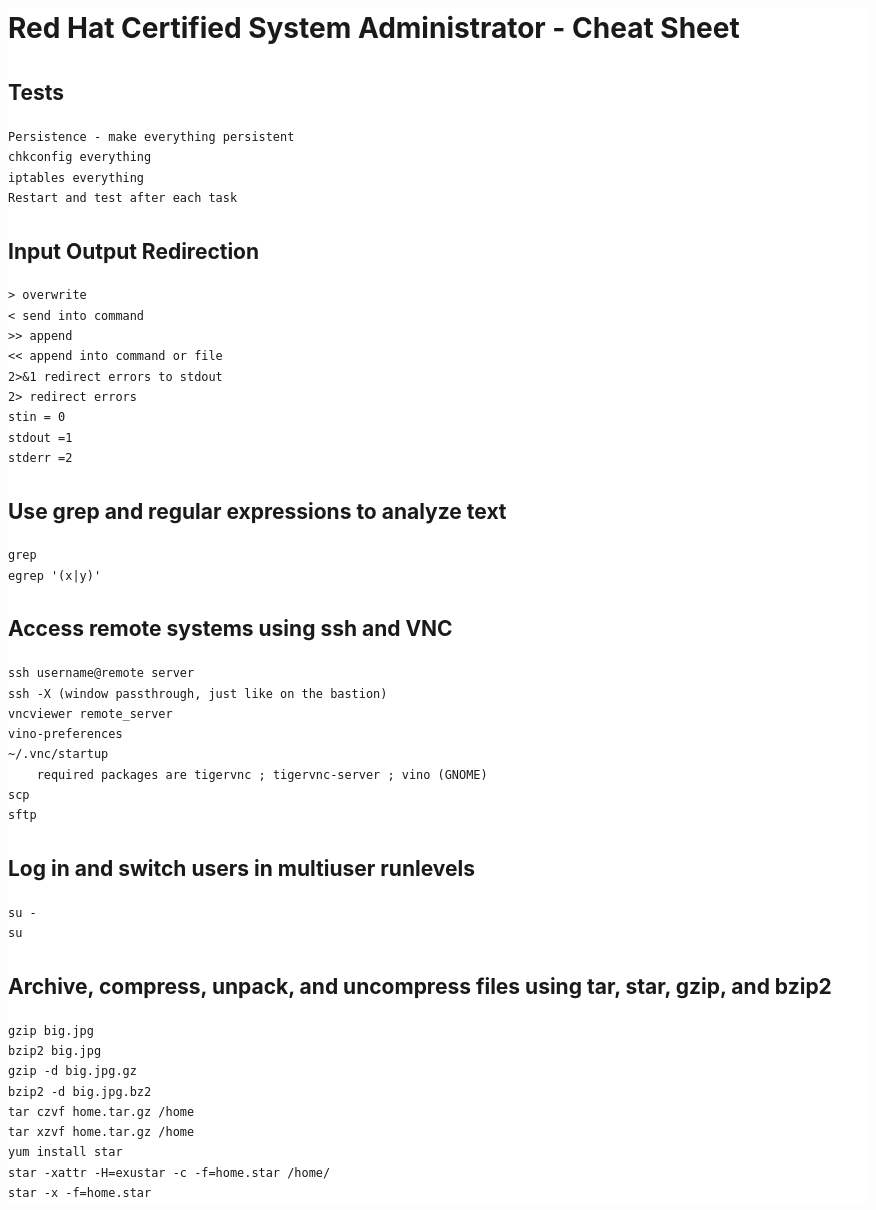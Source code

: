 # Red Hat Certified System Administrator - Cheat Sheet

## Tests
	Persistence - make everything persistent
	chkconfig everything
	iptables everything
	Restart and test after each task

## Input Output Redirection
	> overwrite
	< send into command
	>> append 
	<< append into command or file
	2>&1 redirect errors to stdout
	2> redirect errors
	stin = 0 
	stdout =1
	stderr =2

## Use grep and regular expressions to analyze text
	grep
	egrep '(x|y)'

## Access remote systems using ssh and VNC
	ssh username@remote server
	ssh -X (window passthrough, just like on the bastion)
	vncviewer remote_server
	vino-preferences
	~/.vnc/startup
		required packages are tigervnc ; tigervnc-server ; vino (GNOME)
	scp 
	sftp

## Log in and switch users in multiuser runlevels
	su -
	su

## Archive, compress, unpack, and uncompress files using tar, star, gzip, and bzip2
	gzip big.jpg
	bzip2 big.jpg
	gzip -d big.jpg.gz
	bzip2 -d big.jpg.bz2
	tar czvf home.tar.gz /home
	tar xzvf home.tar.gz /home
	yum install star
	star -xattr -H=exustar -c -f=home.star /home/
	star -x -f=home.star
